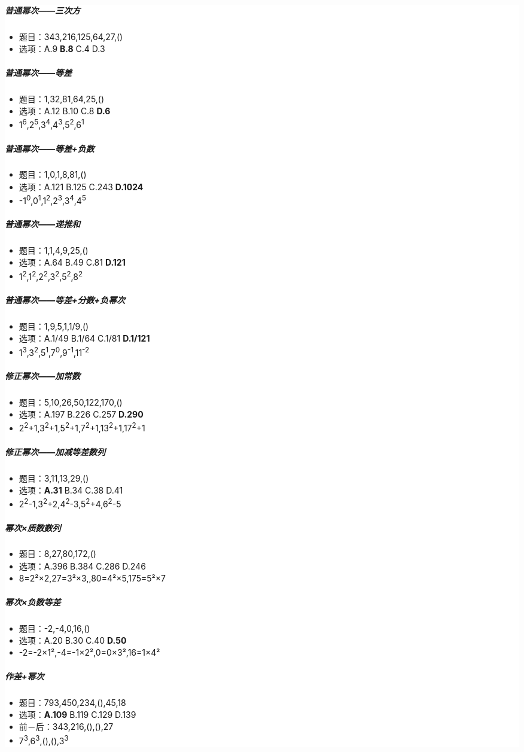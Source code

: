 ##### 普通幂次——三次方

- 题目：343,216,125,64,27,()
- 选项：A.9   **B.8**  C.4  D.3

##### 普通幂次——等差

- 题目：1,32,81,64,25,()
- 选项：A.12   B.10   C.8   **D.6**
- 1<sup>6</sup>,2<sup>5</sup>,3<sup>4</sup>,4<sup>3</sup>,5<sup>2</sup>,6<sup>1</sup>

##### 普通幂次——等差+负数

- 题目：1,0,1,8,81,()
- 选项：A.121   B.125   C.243   **D.1024**
- -1<sup>0</sup>,0<sup>1</sup>,1<sup>2</sup>,2<sup>3</sup>,3<sup>4</sup>,4<sup>5</sup>

##### 普通幂次——递推和

- 题目：1,1,4,9,25,()
- 选项：A.64   B.49   C.81   **D.121**
- 1<sup>2</sup>,1<sup>2</sup>,2<sup>2</sup>,3<sup>2</sup>,5<sup>2</sup>,8<sup>2</sup>

##### 普通幂次——等差+分数+负幂次

- 题目：1,9,5,1,1/9,()
- 选项：A.1/49   B.1/64   C.1/81   **D.1/121**
- 1<sup>3</sup>,3<sup>2</sup>,5<sup>1</sup>,7<sup>0</sup>,9<sup>-1</sup>,11<sup>-2</sup>

##### 修正幂次——加常数

- 题目：5,10,26,50,122,170,()
- 选项：A.197   B.226   C.257   **D.290**
- 2<sup>2</sup>+1,3<sup>2</sup>+1,5<sup>2</sup>+1,7<sup>2</sup>+1,13<sup>2</sup>+1,17<sup>2</sup>+1

##### 修正幂次——加减等差数列

- 题目：3,11,13,29,()
- 选项：**A.31**    B.34   C.38   D.41
- 2<sup>2</sup>-1,3<sup>2</sup>+2,4<sup>2</sup>-3,5<sup>2</sup>+4,6<sup>2</sup>-5



##### 幂次×质数数列

- 题目：8,27,80,172,()
- 选项：A.396   B.384  C.286   D.246
- 8=2²×2,27=3²×3,,80=4²×5,175=5²×7

##### 幂次×负数等差

- 题目：-2,-4,0,16,()
- 选项：A.20   B.30   C.40   **D.50**
- -2=-2×1²,-4=-1×2²,0=0×3²,16=1×4²

##### 作差+幂次

- 题目：793,450,234,(),45,18
- 选项：**A.109**   B.119   C.129   D.139
- 前－后：343,216,(),(),27
- 7<sup>3</sup>,6<sup>3</sup>,(),(),3<sup>3</sup>
